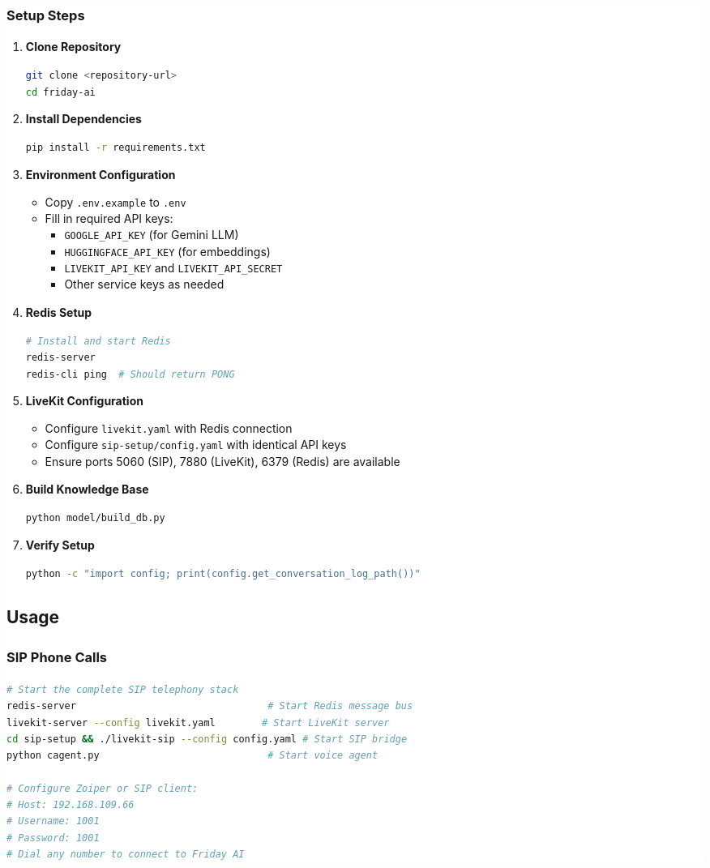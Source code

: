 ### Setup Steps

1. **Clone Repository**
   ```sh
   git clone <repository-url>
   cd friday-ai
   ```

2. **Install Dependencies**
   ```sh
   pip install -r requirements.txt
   ```

3. **Environment Configuration**
   - Copy `.env.example` to `.env`
   - Fill in required API keys:
     - `GOOGLE_API_KEY` (for Gemini LLM)
     - `HUGGINGFACE_API_KEY` (for embeddings)
     - `LIVEKIT_API_KEY` and `LIVEKIT_API_SECRET`
     - Other service keys as needed

4. **Redis Setup**
   ```sh
   # Install and start Redis
   redis-server
   redis-cli ping  # Should return PONG
   ```

5. **LiveKit Configuration**
   - Configure `livekit.yaml` with Redis connection
   - Configure `sip-setup/config.yaml` with identical API keys
   - Ensure ports 5060 (SIP), 7880 (LiveKit), 6379 (Redis) are available

6. **Build Knowledge Base**
   ```sh
   python model/build_db.py
   ```

7. **Verify Setup**
   ```sh
   python -c "import config; print(config.get_conversation_log_path())"
   ```

## Usage

### SIP Phone Calls
```sh
# Start the complete SIP telephony stack
redis-server                                 # Start Redis message bus
livekit-server --config livekit.yaml        # Start LiveKit server
cd sip-setup && ./livekit-sip --config config.yaml # Start SIP bridge
python cagent.py                             # Start voice agent

# Configure Zoiper or SIP client:
# Host: 192.168.109.66
# Username: 1001
# Password: 1001
# Dial any number to connect to Friday AI
```

